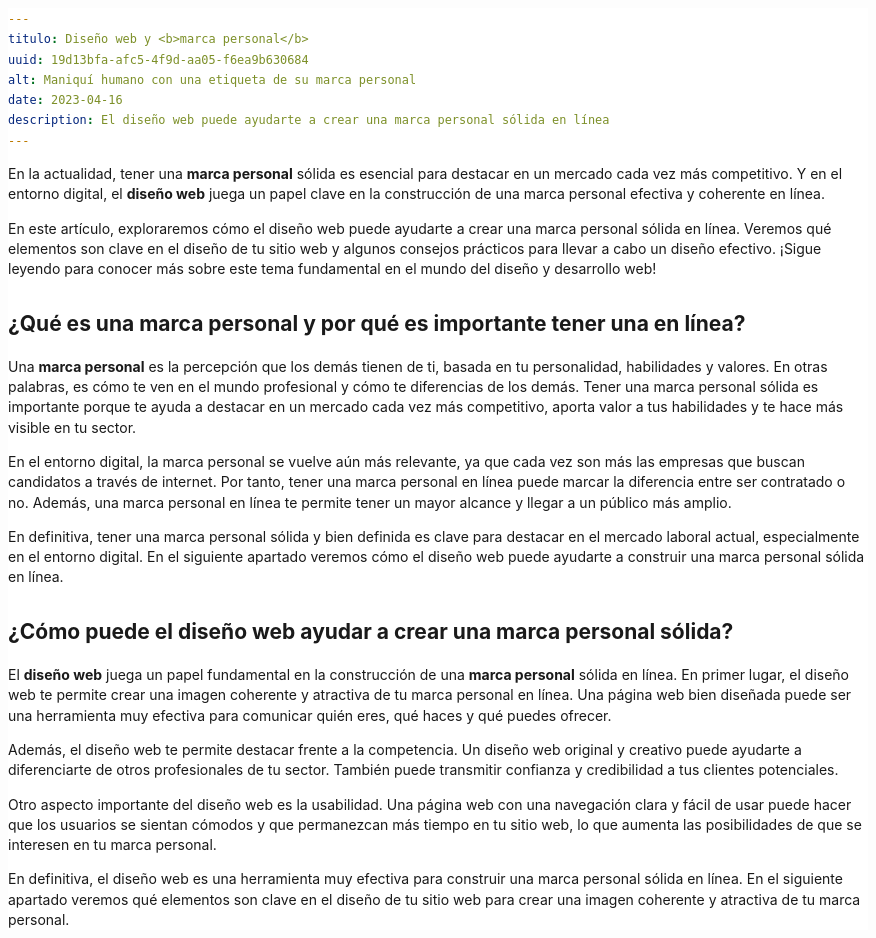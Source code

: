 ```yaml
---
titulo: Diseño web y <b>marca personal</b>
uuid: 19d13bfa-afc5-4f9d-aa05-f6ea9b630684
alt: Maniquí humano con una etiqueta de su marca personal
date: 2023-04-16
description: El diseño web puede ayudarte a crear una marca personal sólida en línea
---
```


En la actualidad, tener una **marca personal** sólida es esencial para destacar en un mercado cada vez más competitivo. Y en el entorno digital, el **diseño web** juega un papel clave en la construcción de una marca personal efectiva y coherente en línea.

En este artículo, exploraremos cómo el diseño web puede ayudarte a crear una marca personal sólida en línea. Veremos qué elementos son clave en el diseño de tu sitio web y algunos consejos prácticos para llevar a cabo un diseño efectivo. ¡Sigue leyendo para conocer más sobre este tema fundamental en el mundo del diseño y desarrollo web!

## ¿Qué es una marca personal y por qué es importante tener una en línea?

Una **marca personal** es la percepción que los demás tienen de ti, basada en tu personalidad, habilidades y valores. En otras palabras, es cómo te ven en el mundo profesional y cómo te diferencias de los demás. Tener una marca personal sólida es importante porque te ayuda a destacar en un mercado cada vez más competitivo, aporta valor a tus habilidades y te hace más visible en tu sector.

En el entorno digital, la marca personal se vuelve aún más relevante, ya que cada vez son más las empresas que buscan candidatos a través de internet. Por tanto, tener una marca personal en línea puede marcar la diferencia entre ser contratado o no. Además, una marca personal en línea te permite tener un mayor alcance y llegar a un público más amplio.

En definitiva, tener una marca personal sólida y bien definida es clave para destacar en el mercado laboral actual, especialmente en el entorno digital. En el siguiente apartado veremos cómo el diseño web puede ayudarte a construir una marca personal sólida en línea.

## ¿Cómo puede el diseño web ayudar a crear una marca personal sólida?

El **diseño web** juega un papel fundamental en la construcción de una **marca personal** sólida en línea. En primer lugar, el diseño web te permite crear una imagen coherente y atractiva de tu marca personal en línea. Una página web bien diseñada puede ser una herramienta muy efectiva para comunicar quién eres, qué haces y qué puedes ofrecer.

Además, el diseño web te permite destacar frente a la competencia. Un diseño web original y creativo puede ayudarte a diferenciarte de otros profesionales de tu sector. También puede transmitir confianza y credibilidad a tus clientes potenciales.

Otro aspecto importante del diseño web es la usabilidad. Una página web con una navegación clara y fácil de usar puede hacer que los usuarios se sientan cómodos y que permanezcan más tiempo en tu sitio web, lo que aumenta las posibilidades de que se interesen en tu marca personal.

En definitiva, el diseño web es una herramienta muy efectiva para construir una marca personal sólida en línea. En el siguiente apartado veremos qué elementos son clave en el diseño de tu sitio web para crear una imagen coherente y atractiva de tu marca personal.
